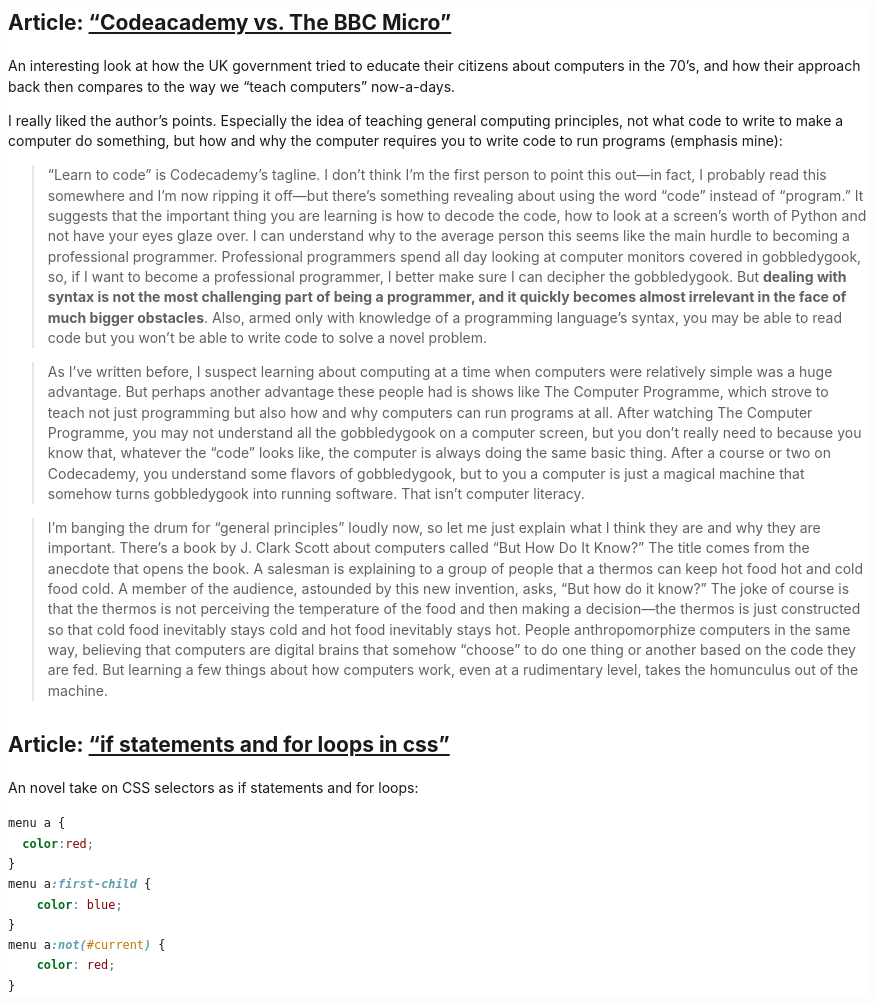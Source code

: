 ## Article: [“Codeacademy vs. The BBC Micro”](https://twobithistory.org/2019/03/31/bbc-micro.html)

An interesting look at how the UK government tried to educate their citizens about computers in the 70’s, and how their approach back then compares to the way we “teach computers” now-a-days.

I really liked the author’s points. Especially the idea of teaching general computing principles, not what code to write to make a computer do something, but how and why the computer requires you to write code to run programs (emphasis mine):

> “Learn to code” is Codecademy’s tagline. I don’t think I’m the first person to point this out—in fact, I probably read this somewhere and I’m now ripping it off—but there’s something revealing about using the word “code” instead of “program.” It suggests that the important thing you are learning is how to decode the code, how to look at a screen’s worth of Python and not have your eyes glaze over. I can understand why to the average person this seems like the main hurdle to becoming a professional programmer. Professional programmers spend all day looking at computer monitors covered in gobbledygook, so, if I want to become a professional programmer, I better make sure I can decipher the gobbledygook. But **dealing with syntax is not the most challenging part of being a programmer, and it quickly becomes almost irrelevant in the face of much bigger obstacles**. Also, armed only with knowledge of a programming language’s syntax, you may be able to read code but you won’t be able to write code to solve a novel problem.

> As I’ve written before, I suspect learning about computing at a time when computers were relatively simple was a huge advantage. But perhaps another advantage these people had is shows like The Computer Programme, which strove to teach not just programming but also how and why computers can run programs at all. After watching The Computer Programme, you may not understand all the gobbledygook on a computer screen, but you don’t really need to because you know that, whatever the “code” looks like, the computer is always doing the same basic thing. After a course or two on Codecademy, you understand some flavors of gobbledygook, but to you a computer is just a magical machine that somehow turns gobbledygook into running software. That isn’t computer literacy.

> I’m banging the drum for “general principles” loudly now, so let me just explain what I think they are and why they are important. There’s a book by J. Clark Scott about computers called “But How Do It Know?” The title comes from the anecdote that opens the book. A salesman is explaining to a group of people that a thermos can keep hot food hot and cold food cold. A member of the audience, astounded by this new invention, asks, “But how do it know?” The joke of course is that the thermos is not perceiving the temperature of the food and then making a decision—the thermos is just constructed so that cold food inevitably stays cold and hot food inevitably stays hot. People anthropomorphize computers in the same way, believing that computers are digital brains that somehow “choose” to do one thing or another based on the code they are fed. But learning a few things about how computers work, even at a rudimentary level, takes the homunculus out of the machine.

## Article: [“if statements and for loops in css”](http://www.quirksmode.org/blog/archives/2019/03/if_statements_a.html)

An novel take on CSS selectors as if statements and for loops:

```css
menu a {
  color:red;
}
menu a:first-child {
	color: blue;
}
menu a:not(#current) {
	color: red;
}
```
